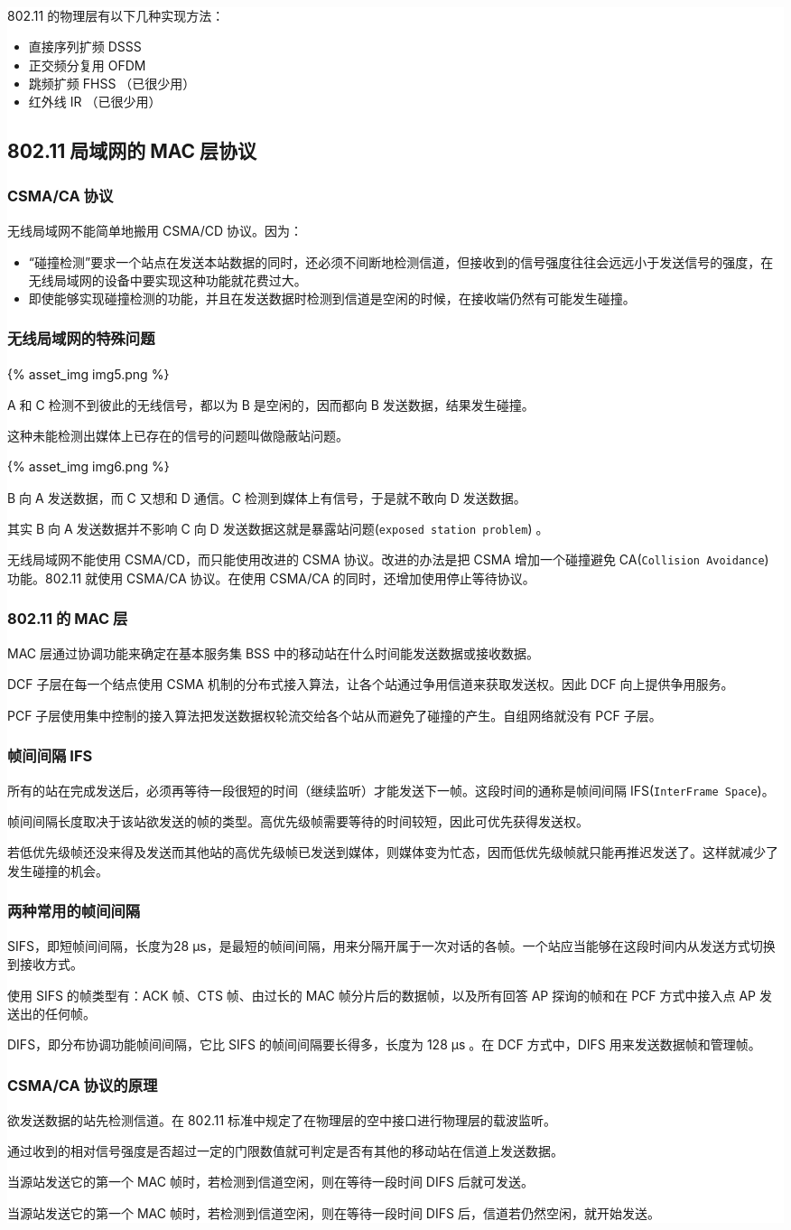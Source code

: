 802.11 的物理层有以下几种实现方法：
* 直接序列扩频 DSSS
* 正交频分复用 OFDM 
* 跳频扩频 FHSS （已很少用）
* 红外线 IR （已很少用） 

## 802.11 局域网的 MAC 层协议
### CSMA/CA 协议
无线局域网不能简单地搬用 CSMA/CD 协议。因为：
* “碰撞检测”要求一个站点在发送本站数据的同时，还必须不间断地检测信道，但接收到的信号强度往往会远远小于发送信号的强度，在无线局域网的设备中要实现这种功能就花费过大。
* 即使能够实现碰撞检测的功能，并且在发送数据时检测到信道是空闲的时候，在接收端仍然有可能发生碰撞。

### 无线局域网的特殊问题
{% asset_img img5.png %}

A 和 C 检测不到彼此的无线信号，都以为 B 是空闲的，因而都向 B 发送数据，结果发生碰撞。

这种未能检测出媒体上已存在的信号的问题叫做隐蔽站问题。 

{% asset_img img6.png %}

B 向 A 发送数据，而 C 又想和 D 通信。C 检测到媒体上有信号，于是就不敢向 D 发送数据。

其实 B 向 A 发送数据并不影响 C 向 D 发送数据这就是暴露站问题(`exposed station problem`) 。

无线局域网不能使用 CSMA/CD，而只能使用改进的 CSMA 协议。改进的办法是把 CSMA 增加一个碰撞避免 CA(`Collision Avoidance`) 功能。802.11 就使用 CSMA/CA 协议。在使用 CSMA/CA 的同时，还增加使用停止等待协议。
### 802.11 的 MAC 层 
MAC 层通过协调功能来确定在基本服务集 BSS 中的移动站在什么时间能发送数据或接收数据。 

DCF 子层在每一个结点使用 CSMA 机制的分布式接入算法，让各个站通过争用信道来获取发送权。因此 DCF 向上提供争用服务。

PCF 子层使用集中控制的接入算法把发送数据权轮流交给各个站从而避免了碰撞的产生。自组网络就没有 PCF 子层。 
### 帧间间隔 IFS 
所有的站在完成发送后，必须再等待一段很短的时间（继续监听）才能发送下一帧。这段时间的通称是帧间间隔 IFS(`InterFrame Space`)。

帧间间隔长度取决于该站欲发送的帧的类型。高优先级帧需要等待的时间较短，因此可优先获得发送权。

若低优先级帧还没来得及发送而其他站的高优先级帧已发送到媒体，则媒体变为忙态，因而低优先级帧就只能再推迟发送了。这样就减少了发生碰撞的机会。 
### 两种常用的帧间间隔 
SIFS，即短帧间间隔，长度为28 μs，是最短的帧间间隔，用来分隔开属于一次对话的各帧。一个站应当能够在这段时间内从发送方式切换到接收方式。

使用 SIFS 的帧类型有：ACK 帧、CTS 帧、由过长的 MAC 帧分片后的数据帧，以及所有回答 AP 探询的帧和在 PCF 方式中接入点 AP 发送出的任何帧。

DIFS，即分布协调功能帧间间隔，它比 SIFS 的帧间间隔要长得多，长度为 128 μs 。在 DCF 方式中，DIFS 用来发送数据帧和管理帧。
### CSMA/CA 协议的原理 
欲发送数据的站先检测信道。在 802.11 标准中规定了在物理层的空中接口进行物理层的载波监听。

通过收到的相对信号强度是否超过一定的门限数值就可判定是否有其他的移动站在信道上发送数据。

当源站发送它的第一个 MAC 帧时，若检测到信道空闲，则在等待一段时间 DIFS 后就可发送。

当源站发送它的第一个 MAC 帧时，若检测到信道空闲，则在等待一段时间 DIFS 后，信道若仍然空闲，就开始发送。
